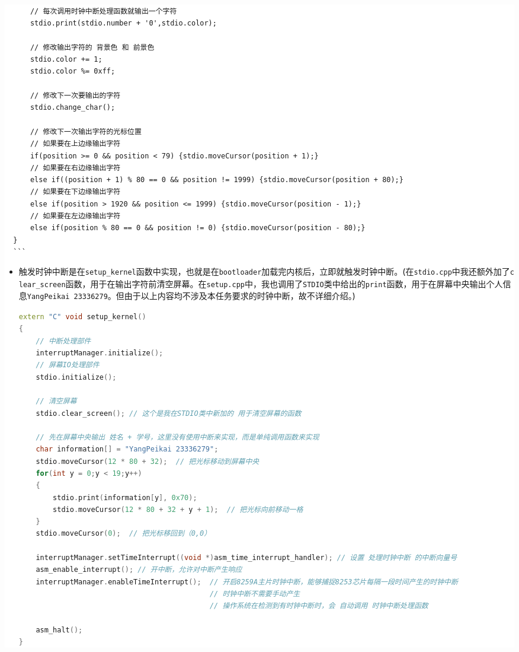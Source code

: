           // 每次调用时钟中断处理函数就输出一个字符
          stdio.print(stdio.number + '0',stdio.color);
    
          // 修改输出字符的 背景色 和 前景色
          stdio.color += 1;
          stdio.color %= 0xff;
    
          // 修改下一次要输出的字符
          stdio.change_char();
    
          // 修改下一次输出字符的光标位置
          // 如果要在上边缘输出字符
          if(position >= 0 && position < 79) {stdio.moveCursor(position + 1);}
          // 如果要在右边缘输出字符
          else if((position + 1) % 80 == 0 && position != 1999) {stdio.moveCursor(position + 80);}
          // 如果要在下边缘输出字符
          else if(position > 1920 && position <= 1999) {stdio.moveCursor(position - 1);}
          // 如果要在左边缘输出字符
          else if(position % 80 == 0 && position != 0) {stdio.moveCursor(position - 80);}
      }
      ```
      
  - 触发时钟中断是在`setup_kernel`函数中实现，也就是在`bootloader`加载完内核后，立即就触发时钟中断。(在`stdio.cpp`中我还额外加了`clear_screen`函数，用于在输出字符前清空屏幕。在`setup.cpp`中，我也调用了`STDIO`类中给出的`print`函数，用于在屏幕中央输出个人信息`YangPeikai 23336279`。但由于以上内容均不涉及本任务要求的时钟中断，故不详细介绍。)

    ```cpp
    extern "C" void setup_kernel()
    {
        // 中断处理部件
        interruptManager.initialize();
        // 屏幕IO处理部件
        stdio.initialize();
    
        // 清空屏幕
        stdio.clear_screen(); // 这个是我在STDIO类中新加的 用于清空屏幕的函数
    
        // 先在屏幕中央输出 姓名 + 学号，这里没有使用中断来实现，而是单纯调用函数来实现
        char information[] = "YangPeikai 23336279";
        stdio.moveCursor(12 * 80 + 32);  // 把光标移动到屏幕中央
        for(int y = 0;y < 19;y++)
        {
    	    stdio.print(information[y], 0x70);
    	    stdio.moveCursor(12 * 80 + 32 + y + 1);  // 把光标向前移动一格
        } 
        stdio.moveCursor(0);  // 把光标移回到（0,0）
    
        interruptManager.setTimeInterrupt((void *)asm_time_interrupt_handler); // 设置 处理时钟中断 的中断向量号
        asm_enable_interrupt(); // 开中断，允许对中断产生响应
        interruptManager.enableTimeInterrupt();  // 开启8259A主片时钟中断，能够捕捉8253芯片每隔一段时间产生的时钟中断
                                                 // 时钟中断不需要手动产生
    				                      	     // 操作系统在检测到有时钟中断时，会 自动调用 时钟中断处理函数
    
        asm_halt();
    }
    ```
    
